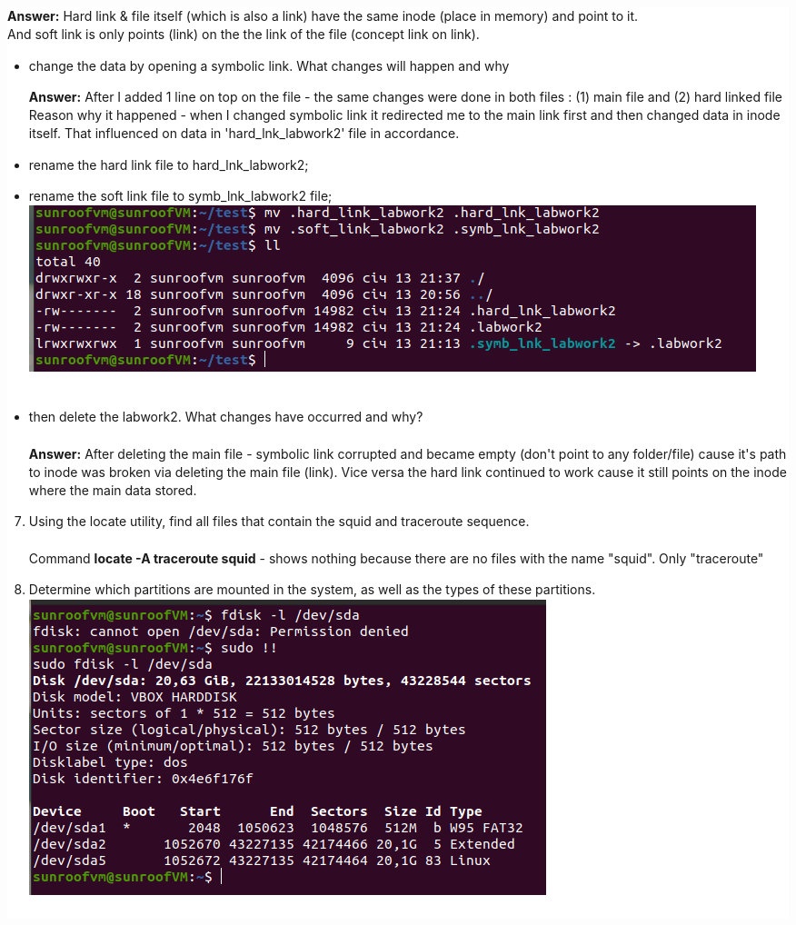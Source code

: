   **Answer:** Hard link & file itself (which is also a link) have the same inode (place in memory) and point to it.</br>
  And soft link is only points (link) on the the link of the file (concept link on link).


- change the data by opening a symbolic link. What changes will happen and why</br>

  **Answer:**
  After I added 1 line on top on the file - the same changes were done in both files :
  (1) main file and (2) hard linked file
  Reason why it happened - when I changed symbolic link it redirected me to the main link first and then changed data in inode itself. That influenced on data in 'hard_lnk_labwork2' file in accordance.


- rename the hard link file to hard_lnk_labwork2;
- rename the soft link file to symb_lnk_labwork2 file;
![](./screenshots/6.3.png)</br></br>


- then delete the labwork2. What changes have occurred and why?</br></br>
  **Answer:**
  After deleting the main file - symbolic link corrupted and became empty (don't point to any folder/file) cause it's path to inode was broken via deleting the main file (link). Vice versa the hard link continued to work cause it still points on the inode where the main data stored.


7) Using the locate utility, find all files that contain the squid and traceroute
sequence.</br></br>
Command **locate -A traceroute squid** - shows nothing because there are no files with the name "squid". Only "traceroute"

8) Determine which partitions are mounted in the system, as well as the types of
these partitions.
![](./screenshots/8.1.png)</br></br>
